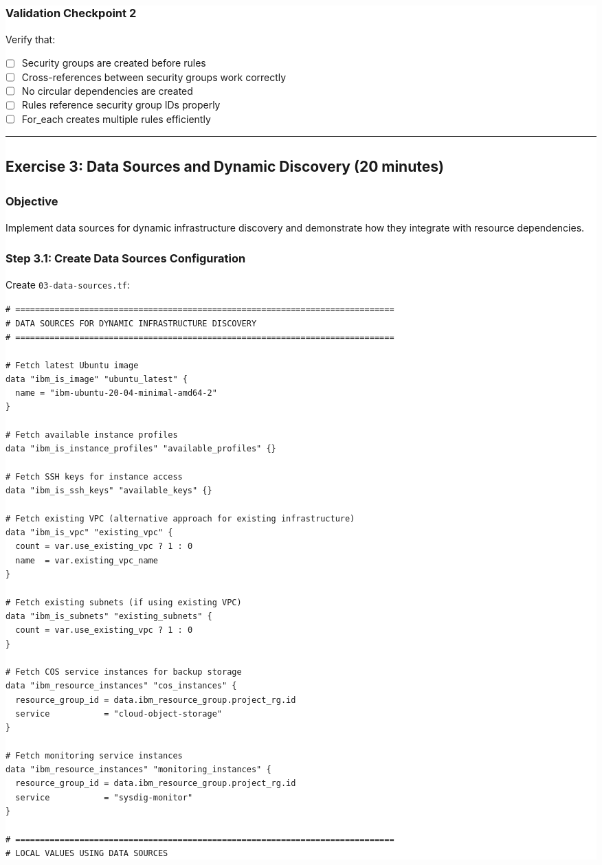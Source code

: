 ### Validation Checkpoint 2

Verify that:
- [ ] Security groups are created before rules
- [ ] Cross-references between security groups work correctly
- [ ] No circular dependencies are created
- [ ] Rules reference security group IDs properly
- [ ] For_each creates multiple rules efficiently

---

## Exercise 3: Data Sources and Dynamic Discovery (20 minutes)

### Objective
Implement data sources for dynamic infrastructure discovery and demonstrate how they integrate with resource dependencies.

### Step 3.1: Create Data Sources Configuration

Create `03-data-sources.tf`:

```hcl
# =============================================================================
# DATA SOURCES FOR DYNAMIC INFRASTRUCTURE DISCOVERY
# =============================================================================

# Fetch latest Ubuntu image
data "ibm_is_image" "ubuntu_latest" {
  name = "ibm-ubuntu-20-04-minimal-amd64-2"
}

# Fetch available instance profiles
data "ibm_is_instance_profiles" "available_profiles" {}

# Fetch SSH keys for instance access
data "ibm_is_ssh_keys" "available_keys" {}

# Fetch existing VPC (alternative approach for existing infrastructure)
data "ibm_is_vpc" "existing_vpc" {
  count = var.use_existing_vpc ? 1 : 0
  name  = var.existing_vpc_name
}

# Fetch existing subnets (if using existing VPC)
data "ibm_is_subnets" "existing_subnets" {
  count = var.use_existing_vpc ? 1 : 0
}

# Fetch COS service instances for backup storage
data "ibm_resource_instances" "cos_instances" {
  resource_group_id = data.ibm_resource_group.project_rg.id
  service           = "cloud-object-storage"
}

# Fetch monitoring service instances
data "ibm_resource_instances" "monitoring_instances" {
  resource_group_id = data.ibm_resource_group.project_rg.id
  service           = "sysdig-monitor"
}

# =============================================================================
# LOCAL VALUES USING DATA SOURCES
```